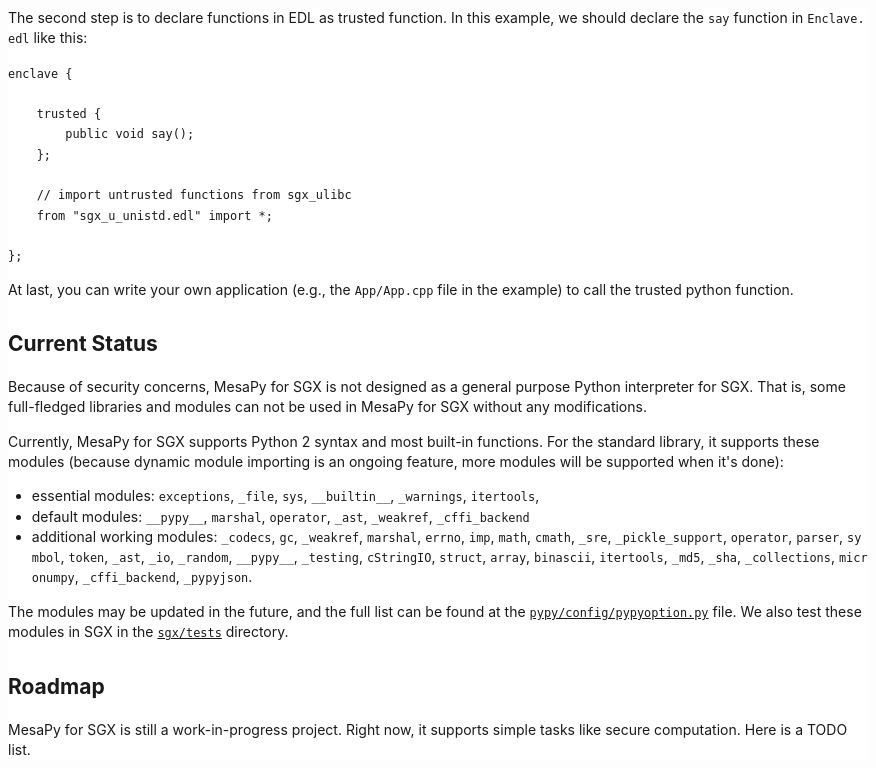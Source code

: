 The second step is to declare functions in EDL as trusted function. In this example,
we should declare the `say` function in `Enclave.edl` like this:

```
enclave {

    trusted {
        public void say();
    };

    // import untrusted functions from sgx_ulibc
    from "sgx_u_unistd.edl" import *;

};
```

At last, you can write your own application (e.g., the `App/App.cpp` file in the
example) to call the trusted python function.

## Current Status

Because of security concerns, MesaPy for SGX is not designed as a general
purpose Python interpreter for SGX. That is, some full-fledged libraries and
modules can not be used in MesaPy for SGX without any modifications.

Currently, MesaPy for SGX supports Python 2 syntax and most built-in
functions. For the standard library, it supports these modules (because
dynamic module importing is an ongoing feature, more modules will be supported
when it's done):

- essential modules: `exceptions`, `_file`, `sys`, `__builtin__`, `_warnings`,
  `itertools`,
- default modules: `__pypy__`, `marshal`, `operator`, `_ast`, `_weakref`,
  `_cffi_backend`
- additional working modules: `_codecs`, `gc`, `_weakref`, `marshal`, `errno`,
  `imp`, `math`, `cmath`, `_sre`, `_pickle_support`, `operator`, `parser`,
  `symbol`, `token`, `_ast`, `_io`, `_random`, `__pypy__`, `_testing`,
  `cStringIO`, `struct`, `array`, `binascii`, `itertools`, `_md5`, `_sha`,
  `_collections`, `micronumpy`, `_cffi_backend`, `_pypyjson`.

The modules may be updated in the future, and the full list can be found
at the
[`pypy/config/pypyoption.py`](https://github.com/mesalock-linux/mesapy/blob/sgx/pypy/config/pypyoption.py#L17-L38)
file.
We also test these modules in SGX in the
[`sgx/tests`](https://github.com/mesalock-linux/mesapy/tree/sgx/sgx/tests)
directory.

## Roadmap

MesaPy for SGX is still a work-in-progress project. Right now, it supports simple
tasks like secure computation. Here is a TODO list.
